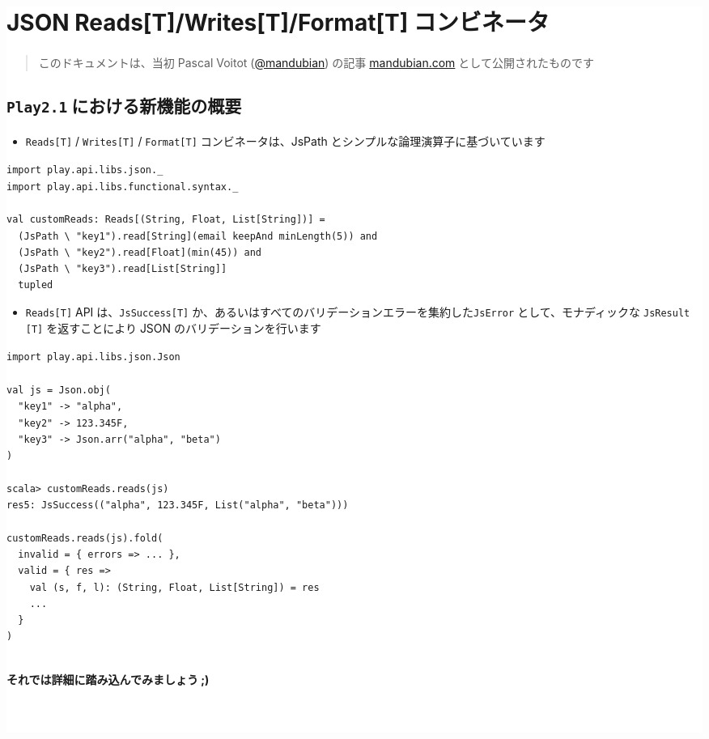 

# JSON Reads[T]/Writes[T]/Format[T] コンビネータ


> このドキュメントは、当初 Pascal Voitot ([@mandubian](http://www.github.com/mandubian)) の記事 [mandubian.com](http://mandubian.com/2012/09/08/unveiling-play-2-dot-1-json-api-part1-jspath-reads-combinators/) として公開されたものです


## <code>Play2.1</code> における新機能の概要


- `Reads[T]` / `Writes[T]` / `Format[T]` コンビネータは、JsPath とシンプルな論理演算子に基づいています

```	
import play.api.libs.json._
import play.api.libs.functional.syntax._

val customReads: Reads[(String, Float, List[String])] = 
  (JsPath \ "key1").read[String](email keepAnd minLength(5)) and 
  (JsPath \ "key2").read[Float](min(45)) and
  (JsPath \ "key3").read[List[String]] 
  tupled
```


- `Reads[T]` API は、`JsSuccess[T]` か、あるいはすべてのバリデーションエラーを集約した`JsError` として、モナディックな `JsResult[T]` を返すことにより JSON のバリデーションを行います

```
import play.api.libs.json.Json

val js = Json.obj(
  "key1" -> "alpha", 
  "key2" -> 123.345F, 
  "key3" -> Json.arr("alpha", "beta")
)

scala> customReads.reads(js) 
res5: JsSuccess(("alpha", 123.345F, List("alpha", "beta")))

customReads.reads(js).fold(
  invalid = { errors => ... },
  valid = { res => 
    val (s, f, l): (String, Float, List[String]) = res
    ...
  }
)
		
```


**それでは詳細に踏み込んでみましょう ;)**

<br/>
<br/>
